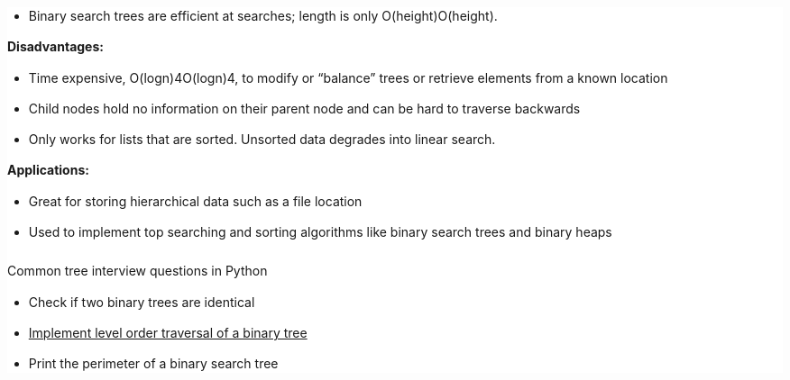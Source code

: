-   <span class="text-4505230f--TextH400-3033861f--textContentFamily-49a318e1"><span data-key="9db51b95437f4d20a2754f4b7e4801b3"><span data-offset-key="9db51b95437f4d20a2754f4b7e4801b3:0">Binary search trees are efficient at searches; length is only O(height)O(height).</span></span></span>

<span class="text-4505230f--TextH400-3033861f--textContentFamily-49a318e1"><span data-key="fcef21010edb418fb24edc63264919bd"><span data-offset-key="fcef21010edb418fb24edc63264919bd:0">**Disadvantages:**</span></span></span>

-   <span class="text-4505230f--TextH400-3033861f--textContentFamily-49a318e1"><span data-key="bb06ef8144eb424487d1fc43cd3cd475"><span data-offset-key="bb06ef8144eb424487d1fc43cd3cd475:0">Time expensive, O(logn)4O(logn)4, to modify or “balance” trees or retrieve elements from a known location</span></span></span>

-   <span class="text-4505230f--TextH400-3033861f--textContentFamily-49a318e1"><span data-key="f896e84a6c4b42629dc2f22787de7b1e"><span data-offset-key="f896e84a6c4b42629dc2f22787de7b1e:0">Child nodes hold no information on their parent node and can be hard to traverse backwards</span></span></span>

-   <span class="text-4505230f--TextH400-3033861f--textContentFamily-49a318e1"><span data-key="39020b6fd66643f5a2458af42f0b403d"><span data-offset-key="39020b6fd66643f5a2458af42f0b403d:0">Only works for lists that are sorted. Unsorted data degrades into linear search.</span></span></span>

<span class="text-4505230f--TextH400-3033861f--textContentFamily-49a318e1"><span data-key="de7e13a6e8cc4301b3cdb2815915567d"><span data-offset-key="de7e13a6e8cc4301b3cdb2815915567d:0">**Applications:**</span></span></span>

-   <span class="text-4505230f--TextH400-3033861f--textContentFamily-49a318e1"><span data-key="8901acfe5320498ba210e5b24460433b"><span data-offset-key="8901acfe5320498ba210e5b24460433b:0">Great for storing hierarchical data such as a file location</span></span></span>

-   <span class="text-4505230f--TextH400-3033861f--textContentFamily-49a318e1"><span data-key="30c2d5cd01ff4b2fafa4ddda169f524c"><span data-offset-key="30c2d5cd01ff4b2fafa4ddda169f524c:0">Used to implement top searching and sorting algorithms like binary search trees and binary heaps</span></span></span>

### 

<span class="text-4505230f--HeadingH400-686c0942--textContentFamily-49a318e1"><span data-key="aa7369ed2f574e98bc42b9f67ad57199"><span data-offset-key="aa7369ed2f574e98bc42b9f67ad57199:0">Common tree interview questions in Python</span></span></span>

-   <span class="text-4505230f--TextH400-3033861f--textContentFamily-49a318e1"><span data-key="9d75e99ca82841d99dcc0982134f0af3"><span data-offset-key="9d75e99ca82841d99dcc0982134f0af3:0">Check if two binary trees are identical</span></span></span>

-   <span class="text-4505230f--TextH400-3033861f--textContentFamily-49a318e1"><span data-key="95a1b56ef7c84901b4b4e463196ced61"><span data-offset-key="95a1b56ef7c84901b4b4e463196ced61:0"><span data-slate-zero-width="z">​</span></span></span><a href="https://www.educative.io/blog/tree-traversal-algorithms" class="link-a079aa82--primary-53a25e66--link-faf6c434"><span data-key="f522cca62ec04475b4b0a1fceb507cf7"><span data-offset-key="f522cca62ec04475b4b0a1fceb507cf7:0">Implement level order traversal of a binary tree</span></span></a><span data-key="cd6ae40cbd094859815f098b9816f56b"><span data-offset-key="cd6ae40cbd094859815f098b9816f56b:0"><span data-slate-zero-width="z">​</span></span></span></span>

-   <span class="text-4505230f--TextH400-3033861f--textContentFamily-49a318e1"><span data-key="06e6ddbd877b49729240b13b75849c63"><span data-offset-key="06e6ddbd877b49729240b13b75849c63:0">Print the perimeter of a binary search tree</span></span></span>

